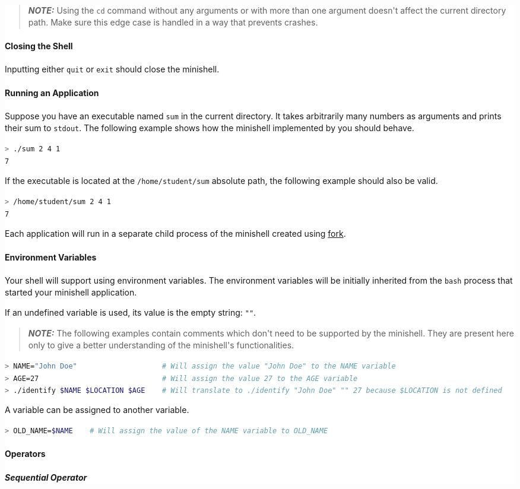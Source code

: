 > **_NOTE:_** Using the `cd` command without any arguments or with more than one argument doesn't affect the current directory path.
> Make sure this edge case is handled in a way that prevents crashes.

#### Closing the Shell

Inputting either `quit` or `exit` should close the minishell.

#### Running an Application

Suppose you have an executable named `sum` in the current directory.
It takes arbitrarily many numbers as arguments and prints their sum to `stdout`.
The following example shows how the minishell implemented by you should behave.

```sh
> ./sum 2 4 1
7
```

If the executable is located at the `/home/student/sum` absolute path, the following example should also be valid.

```sh
> /home/student/sum 2 4 1
7
```

Each application will run in a separate child process of the minishell created using [fork](https://man7.org/linux/man-pages/man2/fork.2.html).

#### Environment Variables

Your shell will support using environment variables.
The environment variables will be initially inherited from the `bash` process that started your minishell application.

If an undefined variable is used, its value is the empty string: `""`.

> **_NOTE:_** The following examples contain comments which don't need to be supported by the minishell.
> They are present here only to give a better understanding of the minishell's functionalities.

```sh
> NAME="John Doe"                    # Will assign the value "John Doe" to the NAME variable
> AGE=27                             # Will assign the value 27 to the AGE variable
> ./identify $NAME $LOCATION $AGE    # Will translate to ./identify "John Doe" "" 27 because $LOCATION is not defined
```

A variable can be assigned to another variable.

```sh
> OLD_NAME=$NAME    # Will assign the value of the NAME variable to OLD_NAME
```

#### Operators

##### Sequential Operator
